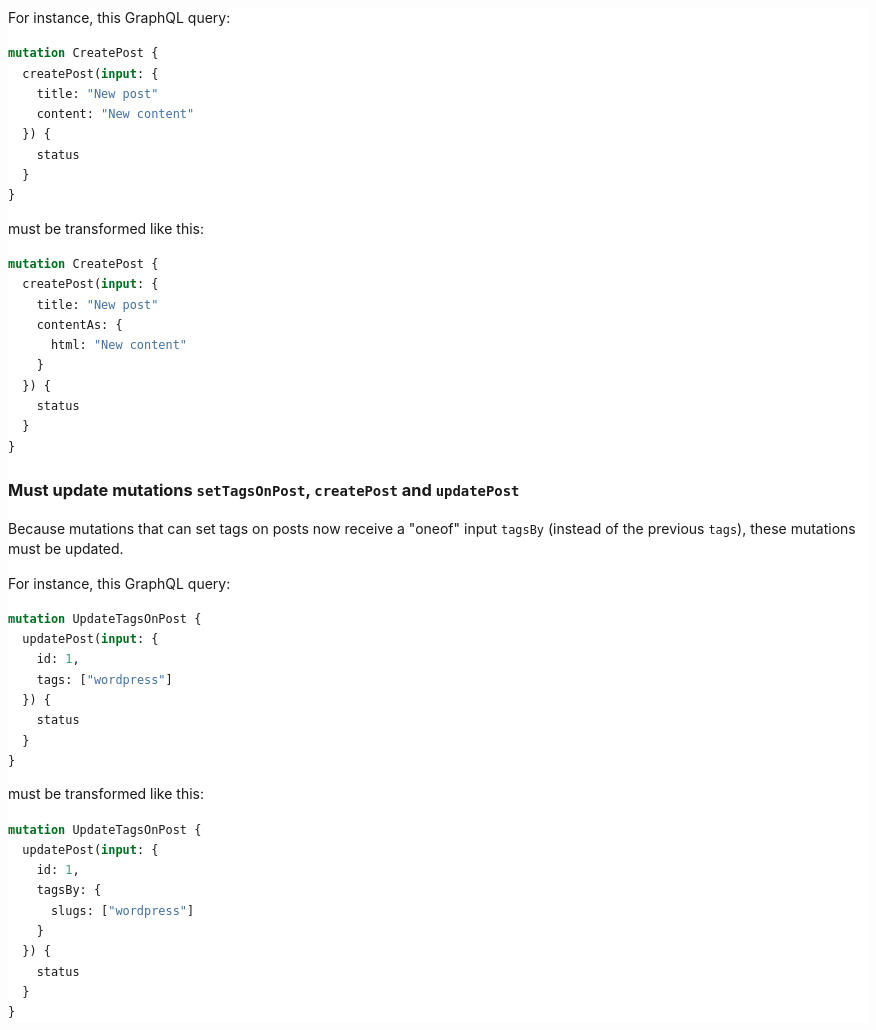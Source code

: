 For instance, this GraphQL query:

```graphql
mutation CreatePost {
  createPost(input: {
    title: "New post"
    content: "New content"
  }) {
    status
  }
}
```

must be transformed like this:

```graphql
mutation CreatePost {
  createPost(input: {
    title: "New post"
    contentAs: {
      html: "New content"
    }
  }) {
    status
  }
}
```

### Must update mutations `setTagsOnPost`, `createPost` and `updatePost`

Because mutations that can set tags on posts now receive a "oneof" input `tagsBy` (instead of the previous `tags`), these mutations must be updated.

For instance, this GraphQL query:

```graphql
mutation UpdateTagsOnPost {
  updatePost(input: {
    id: 1,
    tags: ["wordpress"]
  }) {
    status
  }
}
```

must be transformed like this:

```graphql
mutation UpdateTagsOnPost {
  updatePost(input: {
    id: 1,
    tagsBy: {
      slugs: ["wordpress"]
    }
  }) {
    status
  }
}
```
